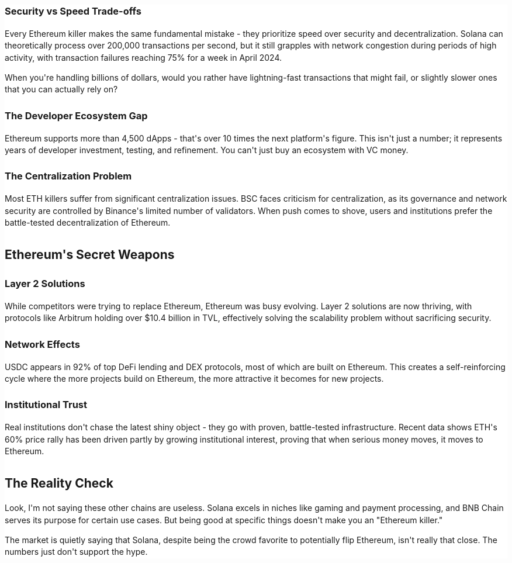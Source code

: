 ### **Security vs Speed Trade-offs**

Every Ethereum killer makes the same fundamental mistake - they prioritize speed over security and decentralization. Solana can theoretically process over 200,000 transactions per second, but it still grapples with network congestion during periods of high activity, with transaction failures reaching 75% for a week in April 2024.

When you're handling billions of dollars, would you rather have lightning-fast transactions that might fail, or slightly slower ones that you can actually rely on?

### **The Developer Ecosystem Gap**

Ethereum supports more than 4,500 dApps - that's over 10 times the next platform's figure. This isn't just a number; it represents years of developer investment, testing, and refinement. You can't just buy an ecosystem with VC money.

### **The Centralization Problem**

Most ETH killers suffer from significant centralization issues. BSC faces criticism for centralization, as its governance and network security are controlled by Binance's limited number of validators. When push comes to shove, users and institutions prefer the battle-tested decentralization of Ethereum.

## Ethereum's Secret Weapons

### **Layer 2 Solutions**

While competitors were trying to replace Ethereum, Ethereum was busy evolving. Layer 2 solutions are now thriving, with protocols like Arbitrum holding over $10.4 billion in TVL, effectively solving the scalability problem without sacrificing security.

### **Network Effects**

USDC appears in 92% of top DeFi lending and DEX protocols, most of which are built on Ethereum. This creates a self-reinforcing cycle where the more projects build on Ethereum, the more attractive it becomes for new projects.

### **Institutional Trust**

Real institutions don't chase the latest shiny object - they go with proven, battle-tested infrastructure. Recent data shows ETH's 60% price rally has been driven partly by growing institutional interest, proving that when serious money moves, it moves to Ethereum.

## The Reality Check

Look, I'm not saying these other chains are useless. Solana excels in niches like gaming and payment processing, and BNB Chain serves its purpose for certain use cases. But being good at specific things doesn't make you an "Ethereum killer."

The market is quietly saying that Solana, despite being the crowd favorite to potentially flip Ethereum, isn't really that close. The numbers just don't support the hype.
